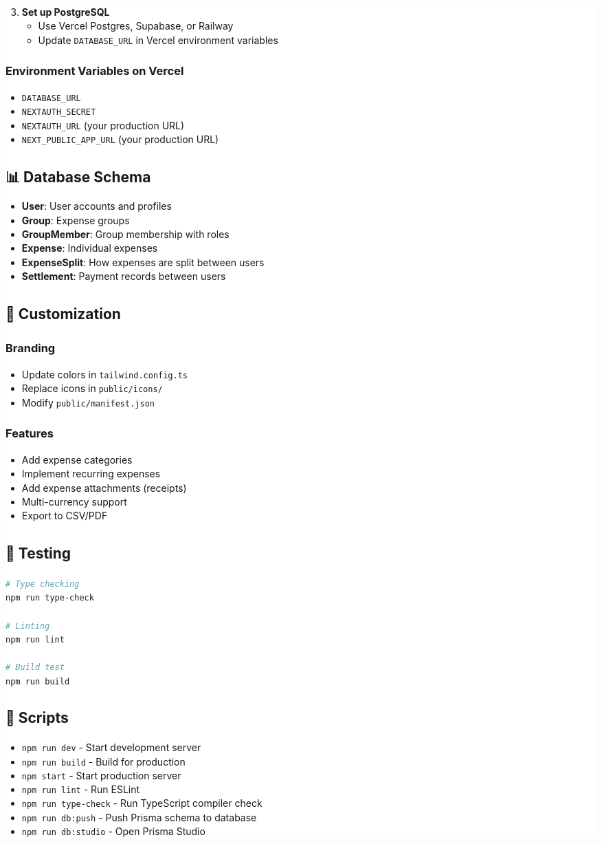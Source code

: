 3. **Set up PostgreSQL**
   - Use Vercel Postgres, Supabase, or Railway
   - Update `DATABASE_URL` in Vercel environment variables

### Environment Variables on Vercel
- `DATABASE_URL`
- `NEXTAUTH_SECRET`
- `NEXTAUTH_URL` (your production URL)
- `NEXT_PUBLIC_APP_URL` (your production URL)

## 📊 Database Schema

- **User**: User accounts and profiles
- **Group**: Expense groups
- **GroupMember**: Group membership with roles
- **Expense**: Individual expenses
- **ExpenseSplit**: How expenses are split between users
- **Settlement**: Payment records between users

## 🎨 Customization

### Branding
- Update colors in `tailwind.config.ts`
- Replace icons in `public/icons/`
- Modify `public/manifest.json`

### Features
- Add expense categories
- Implement recurring expenses
- Add expense attachments (receipts)
- Multi-currency support
- Export to CSV/PDF

## 🧪 Testing

```bash
# Type checking
npm run type-check

# Linting
npm run lint

# Build test
npm run build
```

## 📝 Scripts

- `npm run dev` - Start development server
- `npm run build` - Build for production
- `npm start` - Start production server
- `npm run lint` - Run ESLint
- `npm run type-check` - Run TypeScript compiler check
- `npm run db:push` - Push Prisma schema to database
- `npm run db:studio` - Open Prisma Studio
